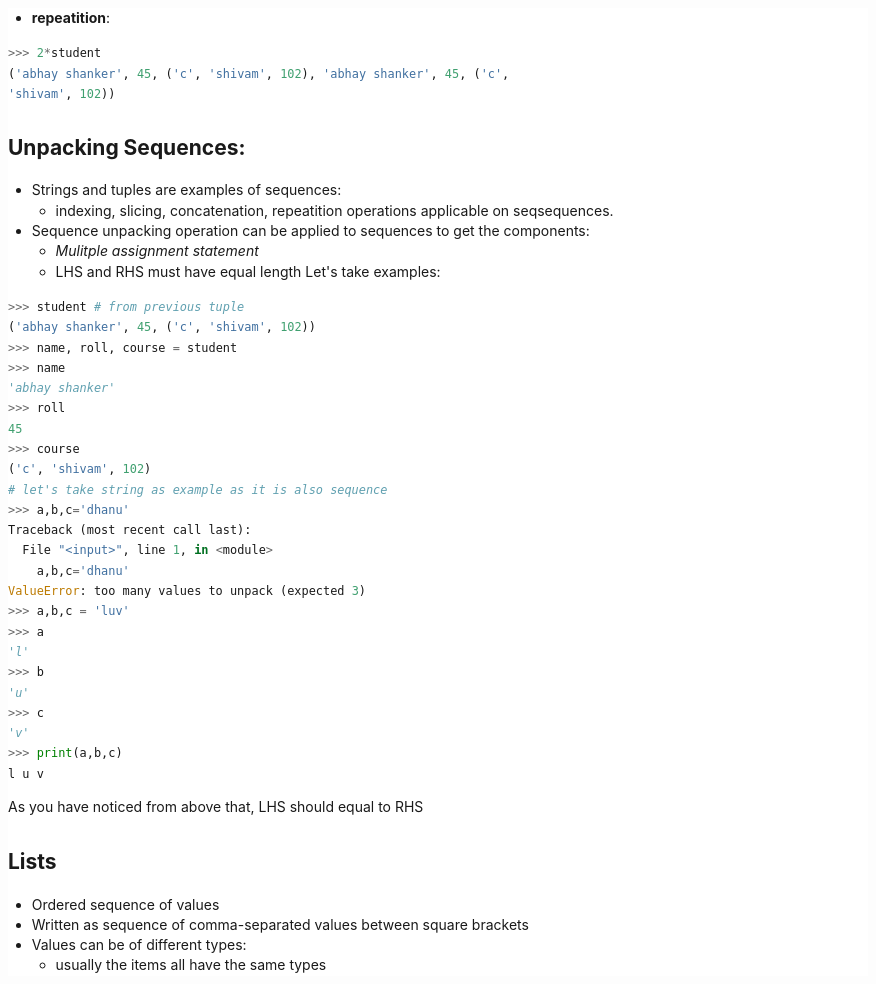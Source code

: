 * **repeatition**:
```python
>>> 2*student
('abhay shanker', 45, ('c', 'shivam', 102), 'abhay shanker', 45, ('c',
'shivam', 102))
```

## Unpacking Sequences:

* Strings and tuples are examples of sequences:
	* indexing, slicing, concatenation, repeatition operations applicable on
	  seqsequences.
* Sequence unpacking operation can be applied to sequences to get the
  components:
	- _Mulitple assignment statement_
	- LHS and RHS must have equal length
Let's take examples:

```python
>>> student	# from previous tuple
('abhay shanker', 45, ('c', 'shivam', 102))
>>> name, roll, course = student
>>> name
'abhay shanker'
>>> roll
45
>>> course
('c', 'shivam', 102)
# let's take string as example as it is also sequence
>>> a,b,c='dhanu'
Traceback (most recent call last):
  File "<input>", line 1, in <module>
	a,b,c='dhanu'
ValueError: too many values to unpack (expected 3)
>>> a,b,c = 'luv'
>>> a
'l'
>>> b
'u'
>>> c
'v'
>>> print(a,b,c)
l u v
```

As you have noticed from above that, LHS should equal to RHS

## Lists

* Ordered sequence of values
* Written as sequence of comma-separated values between square brackets
* Values can be of different types:
	- usually the items all have the same types
